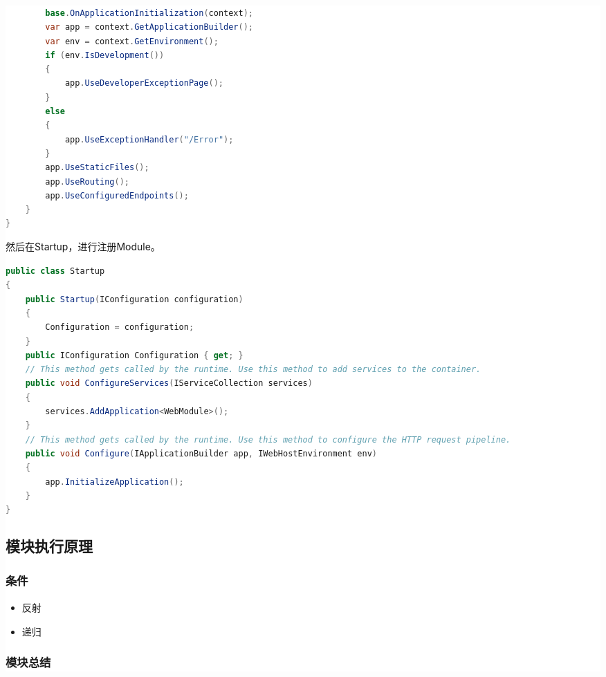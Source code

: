``` csharp
        base.OnApplicationInitialization(context);
        var app = context.GetApplicationBuilder();
        var env = context.GetEnvironment();
        if (env.IsDevelopment())
        {
            app.UseDeveloperExceptionPage();
        }
        else 
        {
            app.UseExceptionHandler("/Error");
        }
        app.UseStaticFiles();
        app.UseRouting();
        app.UseConfiguredEndpoints();
    }
}
```

然后在Startup，进行注册Module。

```csharp
public class Startup
{
    public Startup(IConfiguration configuration)
    {
        Configuration = configuration;
    }
    public IConfiguration Configuration { get; }
    // This method gets called by the runtime. Use this method to add services to the container.
    public void ConfigureServices(IServiceCollection services)
    {
        services.AddApplication<WebModule>();
    }
    // This method gets called by the runtime. Use this method to configure the HTTP request pipeline.
    public void Configure(IApplicationBuilder app, IWebHostEnvironment env)
    {
        app.InitializeApplication();
    }
}
```

## 模块执行原理

### 条件

- 反射

- 递归

### 模块总结

